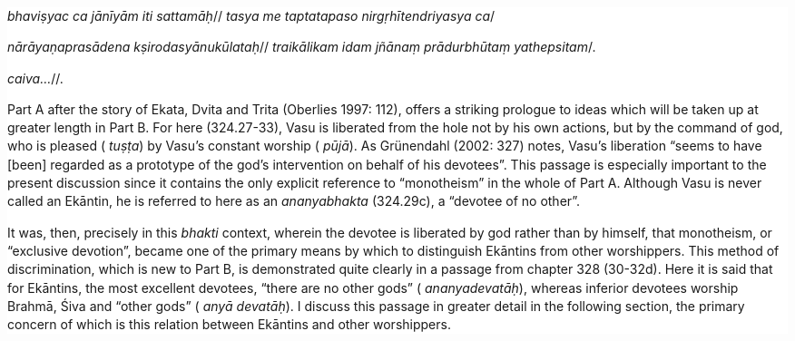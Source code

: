[^315]: MBh 12.327.21-23b: *mayā hi sumahat taptaṃ tapaḥ paramadāruṇam*/ *bhūtaṃ bhavyaṃ*

*bhaviṣyac ca jānīyām iti sattamāḥ*// *tasya me taptatapaso nirgṛhītendriyasya ca*/ 

*nārāyaṇaprasādena kṣirodasyānukūlataḥ*// *traikālikam idam jñānaṃ prādurbhūtaṃ yathepsitam*/. 

[^316]: MBh 12.338.16abc: *tvatprasādena bhagavan svādhyāyatapasor mama*/ *kuśalaṃ cāvyayaṃ*

*caiva…*//. 

[^317]: MBh 12.336.70: *nārāyaṇena dṛṣṭaś ca pratibuddho bhavet pumān*/ *evam ātmecchayā rājan* *pratibuddho na jāyate*//. See also 336.68, where the same sentiment is expressed. 

[^318]: Of course, such practices still *were* considered to be innately powerful by certain other religious groups. [[191]]

Part A after the story of Ekata, Dvita and Trita \(Oberlies 1997: 112\), offers a striking prologue to ideas which will be taken up at greater length in Part B. For here \(324.27-33\), Vasu is liberated from the hole not by his own actions, but by the command of god, who is pleased \( *tuṣṭa*\) by Vasu’s constant worship \( *pūjā*\). As Grünendahl \(2002: 327\) notes, Vasu’s liberation “seems to have \[been\] regarded as a prototype of the god’s intervention on behalf of his devotees”. This passage is especially important to the present discussion since it contains the only explicit reference to “monotheism” in the whole of Part A. Although Vasu is never called an Ekāntin, he is referred to here as an *ananyabhakta* \(324.29c\), a “devotee of no other”. 

It was, then, precisely in this *bhakti* context, wherein the devotee is liberated by god rather than by himself, that monotheism, or “exclusive devotion”, became one of the primary means by which to distinguish Ekāntins from other worshippers. This method of discrimination, which is new to Part B, is demonstrated quite clearly in a passage from chapter 328 \(30-32d\). Here it is said that for Ekāntins, the most excellent devotees, “there are no other gods” \( *ananyadevatāḥ*\), whereas inferior devotees worship Brahmā, Śiva and “other gods” \( *anyā devatāḥ*\). I discuss this passage in greater detail in the following section, the primary concern of which is this relation between Ekāntins and other worshippers. 


[^296]: Ten chapters further on in the *Mokṣadharmaparvan* \(12.304.8-10\), the highest practice of yoga \( *yogakṛtya*\) is said to consist of “fixing the mind” \( *dhāraṇā*\) and restraining the breath \( *prāṇāyāma*\). 
[^298]: The star passage \*813 immediately following 12.323.42ab articulates this well. The two half- *ślokas* 323.42ab-\*813 together read: “By those men who are Ekāntins, knowers of the Five Times, yoked with supreme devotion, Hari is then worshipped in thought, word, and deed” \( *tair iṣṭaḥ*
[^299]: MBh 12.332.18: *samāhitamanaskāś ca niyatāḥ saṃyatendriyāḥ*/ *ekāntabhāvopagatā vāsudevaṃ*
[^300]: In his *Bhāṣya* on the *Sāṃkhyakārikā*, Gauḍapāda \(p. 2\) glosses *ekānta * with *avaśyam*, meaning 
[^301]: See Fitzgerald’s \(2004\) translations of e.g. MBh 12.13.8a, 19.18a, 81.10a, 128.15a, 137.24c. [[185]]
[^302]: MBh 12.334.1: “Having heard this speech proclaimed by Nara and Nārāyaṇa, Nārada was completely devoted to god, and attained the status of an Ekāntin” \( *śrutvaitan nārado vākyaṃ*
[^303]: That “entering into god” signifies “liberation” is asserted at 12.326.24ab: *yaṃ praviśya bhavantīha muktā vai dvijasattama*/. See also the very similar 326.41ab, and elsewhere 327.6. 
[^304]: Indeed, mention of the Ekāntins is *usually* accompanied by this assertion. See e.g. MBh 12.321.41-42; 326.19; 326.44; 332.18; 336.3c-4; 336.69; 337.67. 
[^305]: The most common way to articulate this is with the term *upagata* \(see MBh 12.323.24c, 326.116c, 332.18c, and 337.67c\). Elsewhere, *samāgata* \(323.49b\) and *upeyivas *\(334.1d\) are also used. [[186]]
[^307]: MBh 12.326.63ab: “It is known that the supreme *nivṛtti* is the extinction of all duties” \( *nirvāṇaṃ*
[^308]: Hiltebeitel \(2011: 254\) writes: “Literally, *pravṛtti* means the “act of rolling onwards” or “turning outwards,” implying modes of engagement with the world consonant with dharmashastric norms”. 
[^309]: Among the meanings of *ekānta * given by Monier-Williams \(2002: 230\) we find “a lonely or retired or secret place”, “the only end or aim”, “devotion to one object”, “directed towards or devoted to only 188 
[^310]: MBh 12.325.1-3: *prāpya śvetaṃ mahādvīpaṃ nārado bhagavān ṛṣiḥ*/ *dadarśa tān eva narāñ* *śvetāṃś candraprabhāñ śubhān*// *pūjayām āsa śirasā manasā taiś ca pūjitaḥ*/ *didṛkṣur* *japyaparamaḥ sarvakṛcchradharaḥ sthitaḥ*// *bhūtvaikāgramanā vipra ūrdhvabāhur mahāmuniḥ*/ 
[^311]: The term *bhakti* is used at MBh 12.322.12, which may or may not belong to the oldest layer of the text \(Oberlies 1997: 91\). *Bhakti* and *bhakta* etc. are found much more frequently in the later portions of Part A, especially those which narrate the stories of King Vasu. [[189]]
[^313]: MBh 12.321.12: *tapasā tejasā caiva durnirīkṣau surair api*/ *yasya prasādaṃ kurvāte sa devau* *draṣṭum arhati*//. [[190]]